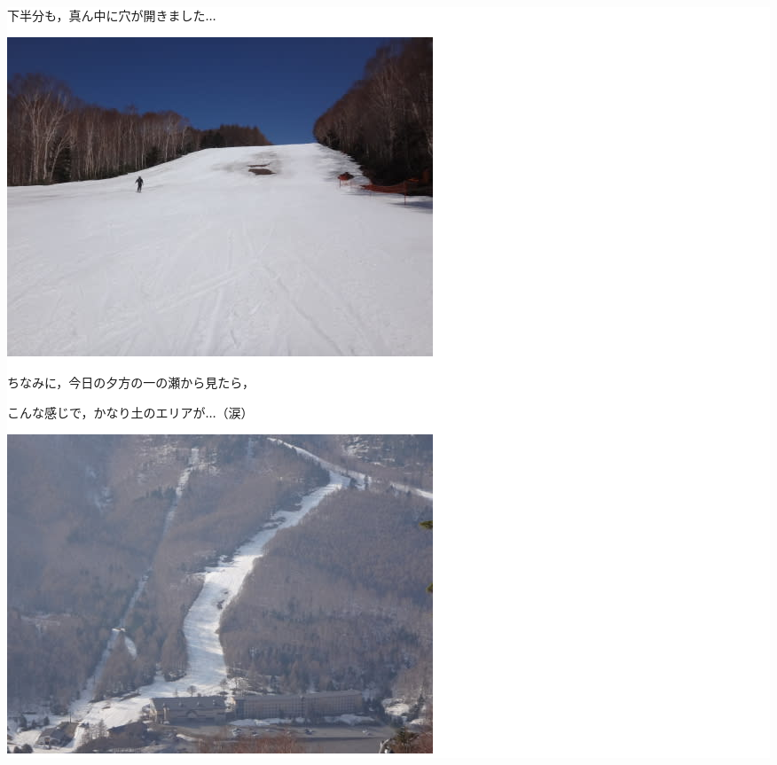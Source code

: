 


下半分も，真ん中に穴が開きました…




![5cbef99ebc6bf6baaed360a8f89ebbeb.jpg](images/5cbef99ebc6bf6baaed360a8f89ebbeb.jpg)




ちなみに，今日の夕方の一の瀬から見たら，


こんな感じで，かなり土のエリアが…（涙）




![300cbca6b6e43e397c4e09edeb901bf0.jpg](images/300cbca6b6e43e397c4e09edeb901bf0.jpg)

